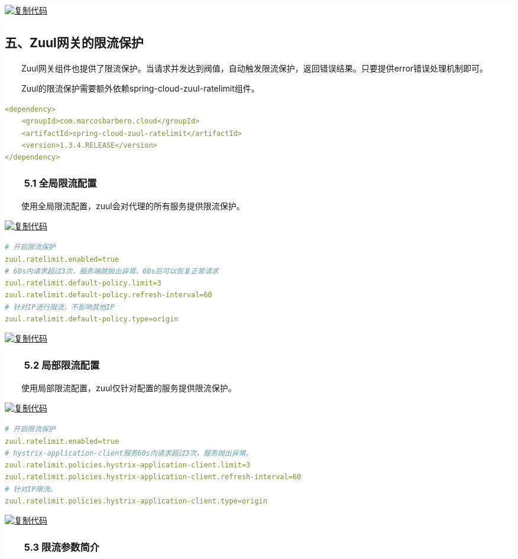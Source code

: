 [![复制代码](https://common.cnblogs.com/images/copycode.gif)](javascript:void(0);)

## 五、Zuul网关的限流保护

　　Zuul网关组件也提供了限流保护。当请求并发达到阀值，自动触发限流保护，返回错误结果。只要提供error错误处理机制即可。

　　Zuul的限流保护需要额外依赖spring-cloud-zuul-ratelimit组件。

```yaml
<dependency>
    <groupId>com.marcosbarbero.cloud</groupId>
    <artifactId>spring-cloud-zuul-ratelimit</artifactId>
    <version>1.3.4.RELEASE</version>
</dependency>
```

### 　　5.1 全局限流配置

　　使用全局限流配置，zuul会对代理的所有服务提供限流保护。

[![复制代码](https://common.cnblogs.com/images/copycode.gif)](javascript:void(0);)

```yaml
# 开启限流保护
zuul.ratelimit.enabled=true
# 60s内请求超过3次，服务端就抛出异常，60s后可以恢复正常请求
zuul.ratelimit.default-policy.limit=3
zuul.ratelimit.default-policy.refresh-interval=60
# 针对IP进行限流，不影响其他IP
zuul.ratelimit.default-policy.type=origin
```

[![复制代码](https://common.cnblogs.com/images/copycode.gif)](javascript:void(0);)

### 　　5.2 局部限流配置

　　使用局部限流配置，zuul仅针对配置的服务提供限流保护。

[![复制代码](https://common.cnblogs.com/images/copycode.gif)](javascript:void(0);)

```yaml
# 开启限流保护
zuul.ratelimit.enabled=true
# hystrix-application-client服务60s内请求超过3次，服务抛出异常。
zuul.ratelimit.policies.hystrix-application-client.limit=3
zuul.ratelimit.policies.hystrix-application-client.refresh-interval=60
# 针对IP限流。
zuul.ratelimit.policies.hystrix-application-client.type=origin
```

[![复制代码](https://common.cnblogs.com/images/copycode.gif)](javascript:void(0);)

### 　　5.3 限流参数简介

